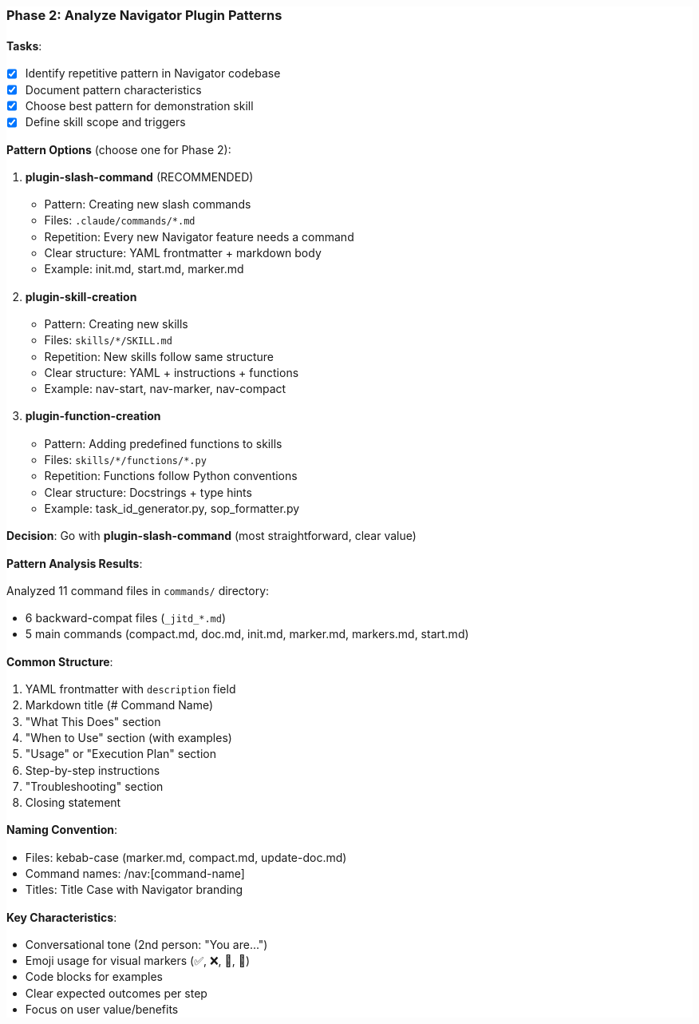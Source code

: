 ### Phase 2: Analyze Navigator Plugin Patterns

**Tasks**:
- [x] Identify repetitive pattern in Navigator codebase
- [x] Document pattern characteristics
- [x] Choose best pattern for demonstration skill
- [x] Define skill scope and triggers

**Pattern Options** (choose one for Phase 2):

1. **plugin-slash-command** (RECOMMENDED)
   - Pattern: Creating new slash commands
   - Files: `.claude/commands/*.md`
   - Repetition: Every new Navigator feature needs a command
   - Clear structure: YAML frontmatter + markdown body
   - Example: init.md, start.md, marker.md

2. **plugin-skill-creation**
   - Pattern: Creating new skills
   - Files: `skills/*/SKILL.md`
   - Repetition: New skills follow same structure
   - Clear structure: YAML + instructions + functions
   - Example: nav-start, nav-marker, nav-compact

3. **plugin-function-creation**
   - Pattern: Adding predefined functions to skills
   - Files: `skills/*/functions/*.py`
   - Repetition: Functions follow Python conventions
   - Clear structure: Docstrings + type hints
   - Example: task_id_generator.py, sop_formatter.py

**Decision**: Go with **plugin-slash-command** (most straightforward, clear value)

**Pattern Analysis Results**:

Analyzed 11 command files in `commands/` directory:
- 6 backward-compat files (`_jitd_*.md`)
- 5 main commands (compact.md, doc.md, init.md, marker.md, markers.md, start.md)

**Common Structure**:
1. YAML frontmatter with `description` field
2. Markdown title (# Command Name)
3. "What This Does" section
4. "When to Use" section (with examples)
5. "Usage" or "Execution Plan" section
6. Step-by-step instructions
7. "Troubleshooting" section
8. Closing statement

**Naming Convention**:
- Files: kebab-case (marker.md, compact.md, update-doc.md)
- Command names: /nav:[command-name]
- Titles: Title Case with Navigator branding

**Key Characteristics**:
- Conversational tone (2nd person: "You are...")
- Emoji usage for visual markers (✅, ❌, 📖, 🚀)
- Code blocks for examples
- Clear expected outcomes per step
- Focus on user value/benefits
